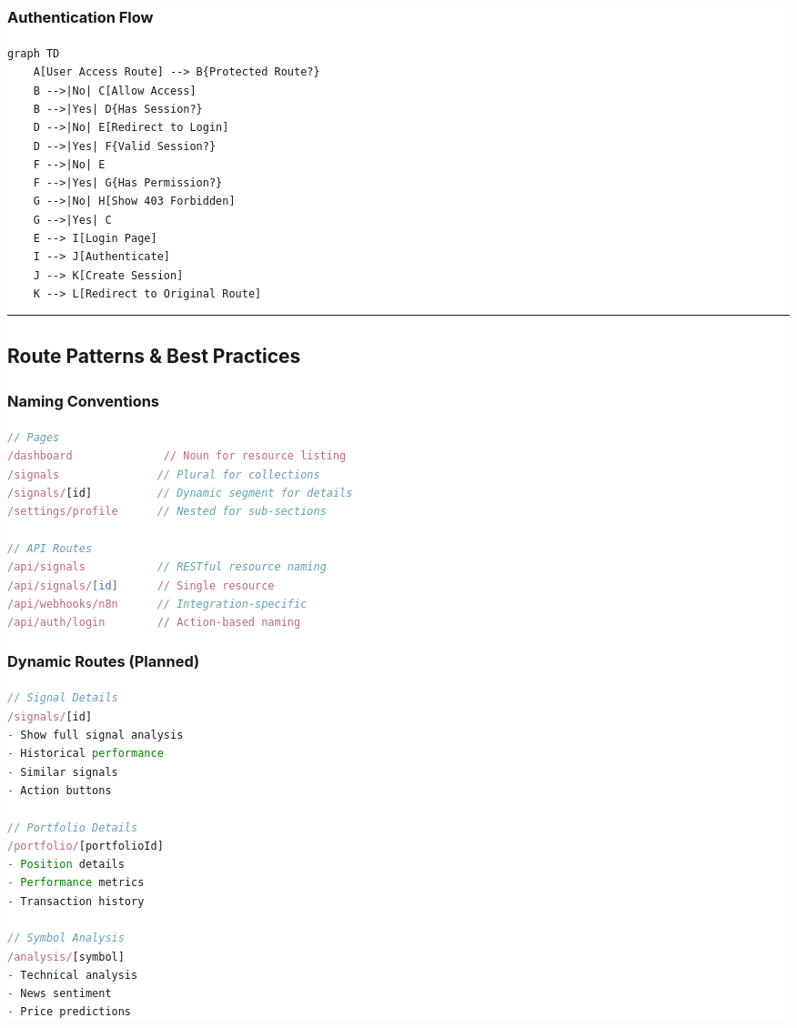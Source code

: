 ### Authentication Flow

```mermaid
graph TD
    A[User Access Route] --> B{Protected Route?}
    B -->|No| C[Allow Access]
    B -->|Yes| D{Has Session?}
    D -->|No| E[Redirect to Login]
    D -->|Yes| F{Valid Session?}
    F -->|No| E
    F -->|Yes| G{Has Permission?}
    G -->|No| H[Show 403 Forbidden]
    G -->|Yes| C
    E --> I[Login Page]
    I --> J[Authenticate]
    J --> K[Create Session]
    K --> L[Redirect to Original Route]
```

---

## Route Patterns & Best Practices

### Naming Conventions

```typescript
// Pages
/dashboard              // Noun for resource listing
/signals               // Plural for collections
/signals/[id]          // Dynamic segment for details
/settings/profile      // Nested for sub-sections

// API Routes
/api/signals           // RESTful resource naming
/api/signals/[id]      // Single resource
/api/webhooks/n8n      // Integration-specific
/api/auth/login        // Action-based naming
```

### Dynamic Routes (Planned)

```typescript
// Signal Details
/signals/[id]
- Show full signal analysis
- Historical performance
- Similar signals
- Action buttons

// Portfolio Details
/portfolio/[portfolioId]
- Position details
- Performance metrics
- Transaction history

// Symbol Analysis
/analysis/[symbol]
- Technical analysis
- News sentiment
- Price predictions
```
